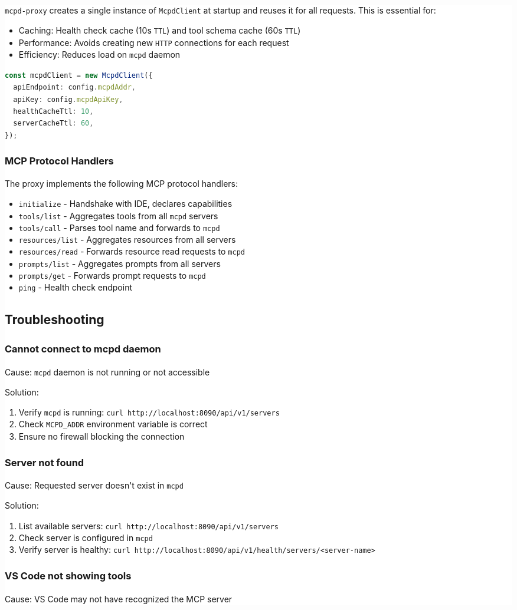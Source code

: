 `mcpd-proxy` creates a single instance of `McpdClient` at startup and reuses it for all requests. This is essential for:

- Caching: Health check cache (10s `TTL`) and tool schema cache (60s `TTL`)
- Performance: Avoids creating new `HTTP` connections for each request
- Efficiency: Reduces load on `mcpd` daemon

```typescript
const mcpdClient = new McpdClient({
  apiEndpoint: config.mcpdAddr,
  apiKey: config.mcpdApiKey,
  healthCacheTtl: 10,
  serverCacheTtl: 60,
});
```

### MCP Protocol Handlers

The proxy implements the following MCP protocol handlers:

- `initialize` - Handshake with IDE, declares capabilities
- `tools/list` - Aggregates tools from all `mcpd` servers
- `tools/call` - Parses tool name and forwards to `mcpd`
- `resources/list` - Aggregates resources from all servers
- `resources/read` - Forwards resource read requests to `mcpd`
- `prompts/list` - Aggregates prompts from all servers
- `prompts/get` - Forwards prompt requests to `mcpd`
- `ping` - Health check endpoint

## Troubleshooting

### Cannot connect to mcpd daemon

Cause: `mcpd` daemon is not running or not accessible

Solution:

1. Verify `mcpd` is running: `curl http://localhost:8090/api/v1/servers`
2. Check `MCPD_ADDR` environment variable is correct
3. Ensure no firewall blocking the connection

### Server not found

Cause: Requested server doesn't exist in `mcpd`

Solution:

1. List available servers: `curl http://localhost:8090/api/v1/servers`
2. Check server is configured in `mcpd`
3. Verify server is healthy: `curl http://localhost:8090/api/v1/health/servers/<server-name>`

### VS Code not showing tools

Cause: VS Code may not have recognized the MCP server
